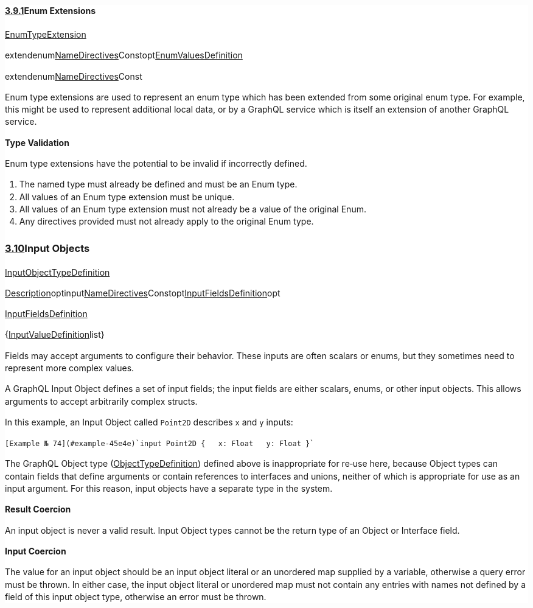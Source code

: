 #### [3.9.1](#sec-Enum-Extensions)Enum Extensions

[EnumTypeExtension](#EnumTypeExtension)

extendenum[Name](#Name)[Directives](#Directives)Constopt[EnumValuesDefinition](#EnumValuesDefinition)

extendenum[Name](#Name)[Directives](#Directives)Const

Enum type extensions are used to represent an enum type which has been extended from some original enum type. For example, this might be used to represent additional local data, or by a GraphQL service which is itself an extension of another GraphQL service.

**Type Validation**

Enum type extensions have the potential to be invalid if incorrectly defined.

1.  The named type must already be defined and must be an Enum type.
2.  All values of an Enum type extension must be unique.
3.  All values of an Enum type extension must not already be a value of the original Enum.
4.  Any directives provided must not already apply to the original Enum type.

### [3.10](#sec-Input-Objects)Input Objects

[InputObjectTypeDefinition](#InputObjectTypeDefinition)

[Description](#Description)optinput[Name](#Name)[Directives](#Directives)Constopt[InputFieldsDefinition](#InputFieldsDefinition)opt

[InputFieldsDefinition](#InputFieldsDefinition)

{[InputValueDefinition](#InputValueDefinition)list}

Fields may accept arguments to configure their behavior. These inputs are often scalars or enums, but they sometimes need to represent more complex values.

A GraphQL Input Object defines a set of input fields; the input fields are either scalars, enums, or other input objects. This allows arguments to accept arbitrarily complex structs.

In this example, an Input Object called `Point2D` describes `x` and `y` inputs:

```
[Example № 74](#example-45e4e)`input Point2D {   x: Float   y: Float }`
```

The GraphQL Object type ([ObjectTypeDefinition](#ObjectTypeDefinition)) defined above is inappropriate for re‐use here, because Object types can contain fields that define arguments or contain references to interfaces and unions, neither of which is appropriate for use as an input argument. For this reason, input objects have a separate type in the system.

**Result Coercion**

An input object is never a valid result. Input Object types cannot be the return type of an Object or Interface field.

**Input Coercion**

The value for an input object should be an input object literal or an unordered map supplied by a variable, otherwise a query error must be thrown. In either case, the input object literal or unordered map must not contain any entries with names not defined by a field of this input object type, otherwise an error must be thrown.
